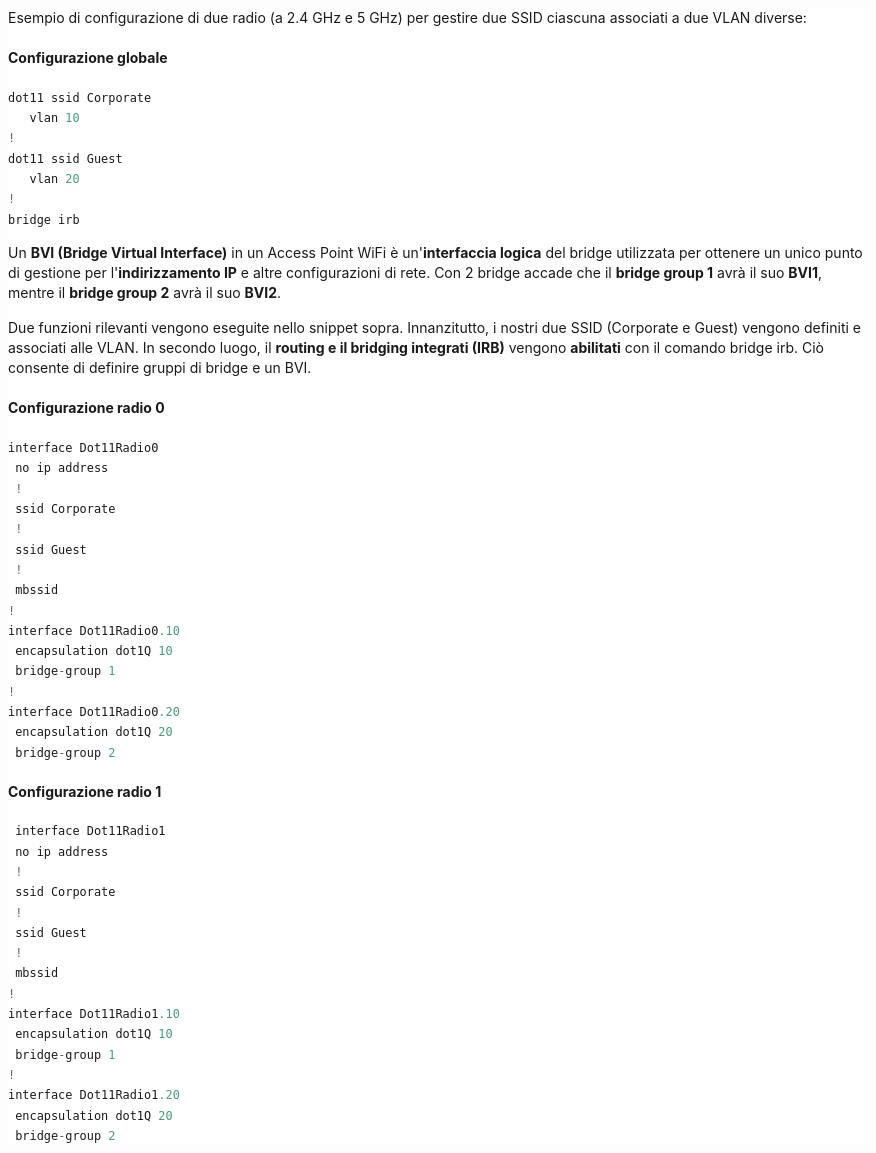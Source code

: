 Esempio di configurazione di due radio (a 2.4 GHz e 5 GHz) per gestire due SSID ciascuna associati a due VLAN diverse:

#### **Configurazione globale**
```C++
dot11 ssid Corporate
   vlan 10
!
dot11 ssid Guest
   vlan 20
!
bridge irb
```

Un **BVI (Bridge Virtual Interface)** in un Access Point WiFi è un'**interfaccia logica** del bridge utilizzata per ottenere un unico punto di gestione per l'**indirizzamento IP** e altre configurazioni di rete. Con 2 bridge accade che il **bridge group 1** avrà il suo **BVI1**, mentre il **bridge group 2** avrà il suo **BVI2**. 

Due funzioni rilevanti vengono eseguite nello snippet sopra. Innanzitutto, i nostri due SSID (Corporate e Guest) vengono definiti e associati alle VLAN. In secondo luogo, il **routing e il bridging integrati (IRB)** vengono **abilitati** con il comando bridge irb. Ciò consente di definire gruppi di bridge e un BVI.

#### **Configurazione radio 0**
```C++
interface Dot11Radio0
 no ip address
 !
 ssid Corporate
 !
 ssid Guest
 !
 mbssid
!
interface Dot11Radio0.10
 encapsulation dot1Q 10
 bridge-group 1
!
interface Dot11Radio0.20
 encapsulation dot1Q 20
 bridge-group 2
```

#### **Configurazione radio 1**
```C++
 interface Dot11Radio1
 no ip address
 !
 ssid Corporate
 !
 ssid Guest
 !
 mbssid
!
interface Dot11Radio1.10
 encapsulation dot1Q 10
 bridge-group 1
!
interface Dot11Radio1.20
 encapsulation dot1Q 20
 bridge-group 2
```
